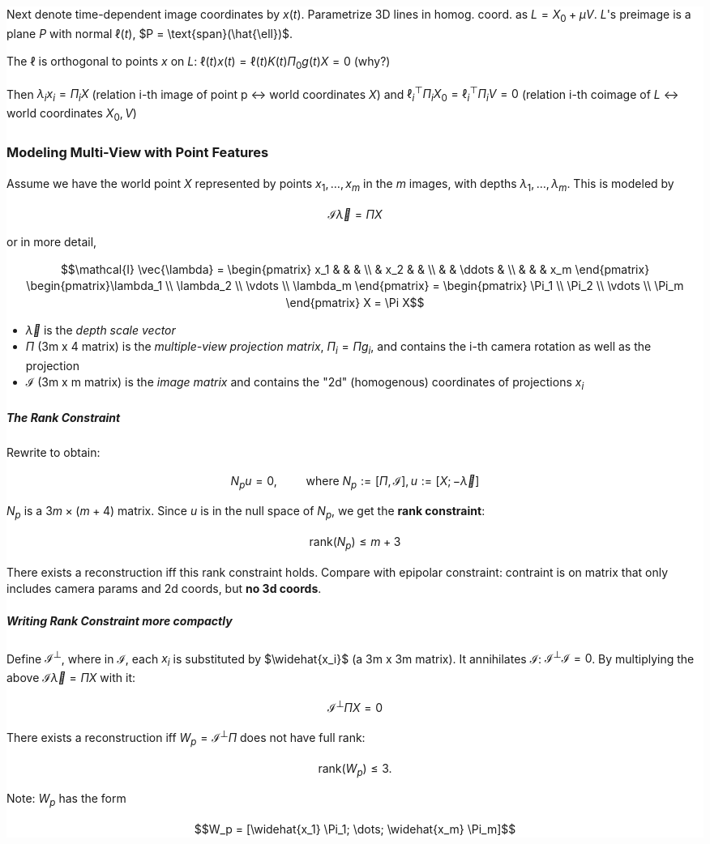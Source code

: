 Next denote time-dependent image coordinates by $x(t)$. Parametrize 3D lines in homog. coord. as $L = {X_0 + \mu V}$. $L$'s preimage is a plane $P$ with normal $\ell(t)$, $P = \text{span}(\hat{\ell})$.

The $\ell$ is orthogonal to points $x$ on $L$: $\ell(t) x(t) = \ell(t) K(t) \Pi_0 g(t) X = 0$ (why?)

Then $\lambda_i x_i = \Pi_i X$ (relation i-th image of point p <-> world coordinates $X$) and $\ell_i^\top \Pi_i X_0 = \ell_i^\top \Pi_i V = 0$ (relation i-th coimage of $L$ <-> world coordinates $X_0, V$)

### Modeling Multi-View with Point Features

Assume we have the world point $X$ represented by points $x_1, \dots, x_m$ in the $m$ images, with depths $\lambda_1, \dots, \lambda_m$. This is modeled by

$$\mathcal{I} \vec{\lambda} = \Pi X$$

or in more detail,

$$\mathcal{I} \vec{\lambda} = \begin{pmatrix} x_1 & & & \\ & x_2 & & \\ & & \ddots & \\ & & & x_m \end{pmatrix} \begin{pmatrix}\lambda_1 \\ \lambda_2 \\ \vdots \\ \lambda_m \end{pmatrix} = \begin{pmatrix} \Pi_1 \\ \Pi_2 \\ \vdots \\ \Pi_m \end{pmatrix} X = \Pi X$$

* $\vec{\lambda}$ is the *depth scale vector*
* $\Pi$ (3m x 4 matrix) is the *multiple-view projection matrix*, $\Pi_i = \Pi g_i$, and contains the i-th camera rotation as well as the projection
* $\mathcal{I}$ (3m x m matrix) is the *image matrix* and contains the "2d" (homogenous) coordinates of projections $x_i$

##### The Rank Constraint

Rewrite to obtain:

$$N_p u = 0, \qquad \text{ where } N_p := [\Pi, \mathcal{I}],  u :=[X; -\vec{\lambda}]$$

$N_p$ is a $3m \times (m+4)$ matrix. Since $u$ is in the null space of $N_p$, we get the **rank constraint**:

$$\text{rank}(N_p) \leq m+3$$

There exists a reconstruction iff this rank constraint holds. Compare with epipolar constraint: contraint is on matrix that only includes camera params and 2d coords, but **no 3d coords**.

##### Writing Rank Constraint more compactly
Define $\mathcal{I}^\bot$, where in $\mathcal{I}$, each $x_i$ is substituted by $\widehat{x_i}$ (a 3m x 3m matrix). It annihilates $\mathcal{I}$: $\mathcal{I}^\bot \mathcal{I} = 0$. By multiplying the above $\mathcal{I} \vec{\lambda} = \Pi X$ with it:

$$\mathcal{I}^\bot \Pi X = 0$$

There exists a reconstruction iff $W_p = \mathcal{I}^\bot \Pi$ does not have full rank:

$$\text{rank}(W_p) \leq 3.$$

Note: $W_p$ has the form

$$W_p = [\widehat{x_1} \Pi_1; \dots; \widehat{x_m} \Pi_m]$$
